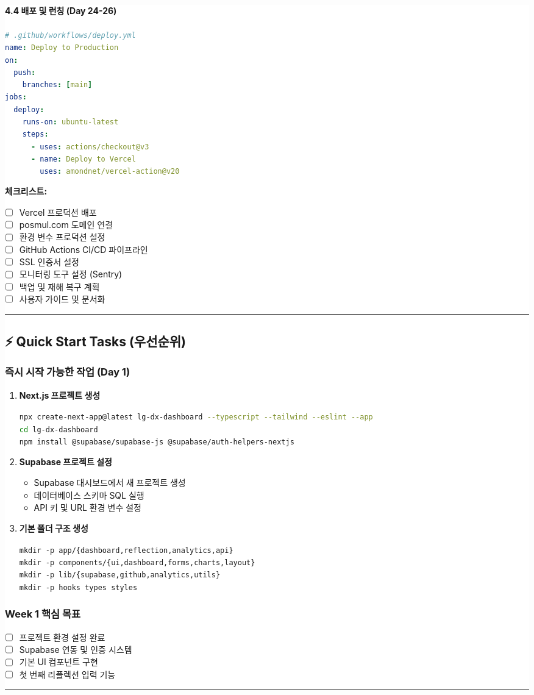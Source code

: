 #### 4.4 배포 및 런칭 (Day 24-26)
```yaml
# .github/workflows/deploy.yml
name: Deploy to Production
on:
  push:
    branches: [main]
jobs:
  deploy:
    runs-on: ubuntu-latest
    steps:
      - uses: actions/checkout@v3
      - name: Deploy to Vercel
        uses: amondnet/vercel-action@v20
```

**체크리스트:**
- [ ] Vercel 프로덕션 배포
- [ ] posmul.com 도메인 연결
- [ ] 환경 변수 프로덕션 설정
- [ ] GitHub Actions CI/CD 파이프라인
- [ ] SSL 인증서 설정
- [ ] 모니터링 도구 설정 (Sentry)
- [ ] 백업 및 재해 복구 계획
- [ ] 사용자 가이드 및 문서화

---

## ⚡ Quick Start Tasks (우선순위)

### 즉시 시작 가능한 작업 (Day 1)
1. **Next.js 프로젝트 생성**
   ```bash
   npx create-next-app@latest lg-dx-dashboard --typescript --tailwind --eslint --app
   cd lg-dx-dashboard
   npm install @supabase/supabase-js @supabase/auth-helpers-nextjs
   ```

2. **Supabase 프로젝트 설정**
   - Supabase 대시보드에서 새 프로젝트 생성
   - 데이터베이스 스키마 SQL 실행
   - API 키 및 URL 환경 변수 설정

3. **기본 폴더 구조 생성**
   ```
   mkdir -p app/{dashboard,reflection,analytics,api}
   mkdir -p components/{ui,dashboard,forms,charts,layout}
   mkdir -p lib/{supabase,github,analytics,utils}
   mkdir -p hooks types styles
   ```

### Week 1 핵심 목표
- [ ] 프로젝트 환경 설정 완료
- [ ] Supabase 연동 및 인증 시스템
- [ ] 기본 UI 컴포넌트 구현
- [ ] 첫 번째 리플렉션 입력 기능

---